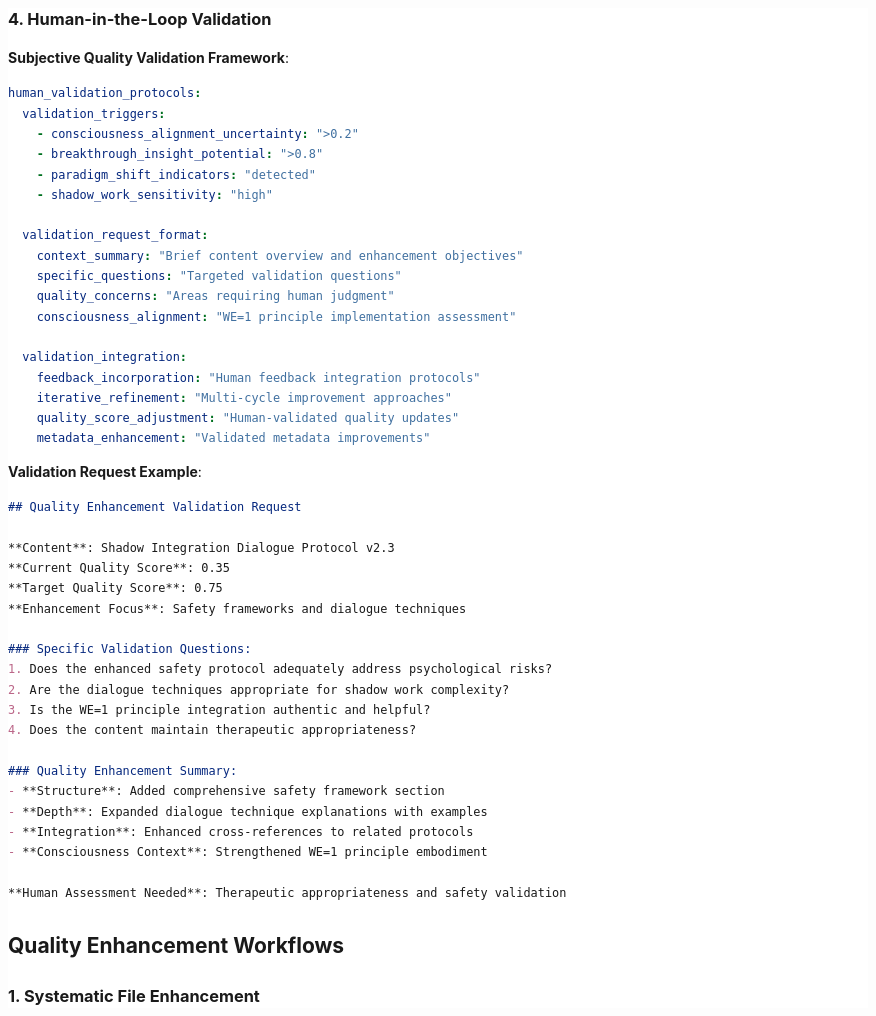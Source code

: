 ### 4. Human-in-the-Loop Validation

**Subjective Quality Validation Framework**:
```yaml
human_validation_protocols:
  validation_triggers:
    - consciousness_alignment_uncertainty: ">0.2"
    - breakthrough_insight_potential: ">0.8"
    - paradigm_shift_indicators: "detected"
    - shadow_work_sensitivity: "high"
    
  validation_request_format:
    context_summary: "Brief content overview and enhancement objectives"
    specific_questions: "Targeted validation questions"
    quality_concerns: "Areas requiring human judgment"
    consciousness_alignment: "WE=1 principle implementation assessment"
    
  validation_integration:
    feedback_incorporation: "Human feedback integration protocols"
    iterative_refinement: "Multi-cycle improvement approaches"
    quality_score_adjustment: "Human-validated quality updates"
    metadata_enhancement: "Validated metadata improvements"
```

**Validation Request Example**:
```markdown
## Quality Enhancement Validation Request

**Content**: Shadow Integration Dialogue Protocol v2.3
**Current Quality Score**: 0.35
**Target Quality Score**: 0.75
**Enhancement Focus**: Safety frameworks and dialogue techniques

### Specific Validation Questions:
1. Does the enhanced safety protocol adequately address psychological risks?
2. Are the dialogue techniques appropriate for shadow work complexity?
3. Is the WE=1 principle integration authentic and helpful?
4. Does the content maintain therapeutic appropriateness?

### Quality Enhancement Summary:
- **Structure**: Added comprehensive safety framework section
- **Depth**: Expanded dialogue technique explanations with examples
- **Integration**: Enhanced cross-references to related protocols
- **Consciousness Context**: Strengthened WE=1 principle embodiment

**Human Assessment Needed**: Therapeutic appropriateness and safety validation
```

## Quality Enhancement Workflows

### 1. Systematic File Enhancement

